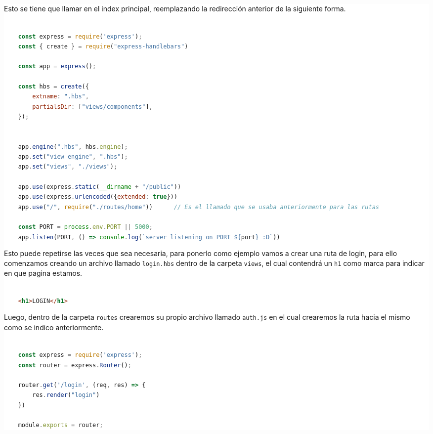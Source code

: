 Esto se tiene que llamar en el index principal, reemplazando la redirección anterior de la siguiente forma.

```js

    const express = require('express');
    const { create } = require("express-handlebars")

    const app = express();

    const hbs = create({
        extname: ".hbs",
        partialsDir: ["views/components"],
    });


    app.engine(".hbs", hbs.engine);
    app.set("view engine", ".hbs");
    app.set("views", "./views");

    app.use(express.static(__dirname + "/public"))
    app.use(express.urlencoded({extended: true}))
    app.use("/", require("./routes/home"))      // Es el llamado que se usaba anteriormente para las rutas

    const PORT = process.env.PORT || 5000;
    app.listen(PORT, () => console.log(`server listening on PORT ${port} :D`))

```

Esto puede repetirse las veces que sea necesaria, para ponerlo como ejemplo vamos a crear una ruta de login, para ello comenzamos creando un archivo llamado `login.hbs` dentro de la carpeta `views`, el cual contendrá un `h1` como marca para indicar en que pagina estamos.

```HTML

    <h1>LOGIN</h1>

```

Luego, dentro de la carpeta `routes` crearemos su propio archivo llamado `auth.js` en el cual crearemos la ruta hacia el mismo como se indico anteriormente.

```js

    const express = require('express');
    const router = express.Router();

    router.get('/login', (req, res) => {
        res.render("login")
    })

    module.exports = router;

```
